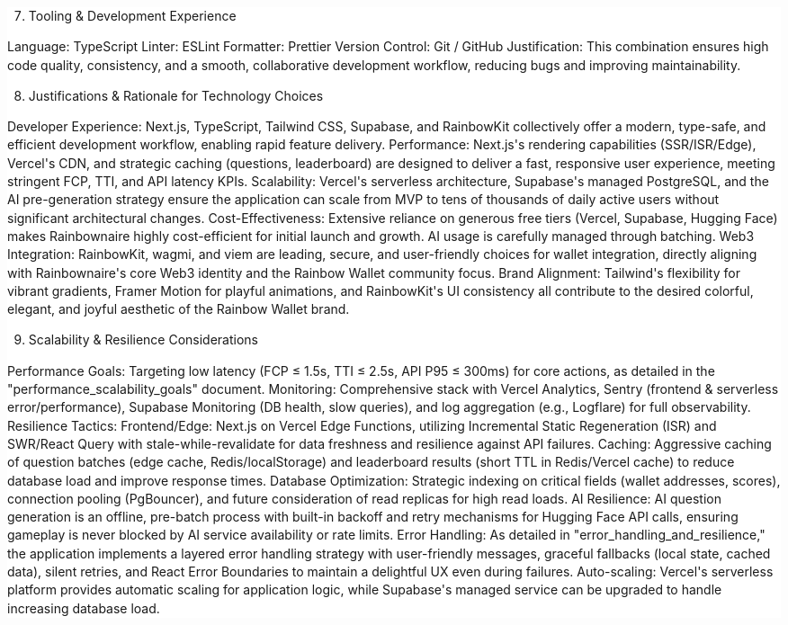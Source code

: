 7. Tooling & Development Experience

Language: TypeScript
Linter: ESLint
Formatter: Prettier
Version Control: Git / GitHub
Justification:
This combination ensures high code quality, consistency, and a smooth, collaborative development workflow, reducing bugs and improving maintainability.

8. Justifications & Rationale for Technology Choices

Developer Experience: Next.js, TypeScript, Tailwind CSS, Supabase, and RainbowKit collectively offer a modern, type-safe, and efficient development workflow, enabling rapid feature delivery.
Performance: Next.js's rendering capabilities (SSR/ISR/Edge), Vercel's CDN, and strategic caching (questions, leaderboard) are designed to deliver a fast, responsive user experience, meeting stringent FCP, TTI, and API latency KPIs.
Scalability: Vercel's serverless architecture, Supabase's managed PostgreSQL, and the AI pre-generation strategy ensure the application can scale from MVP to tens of thousands of daily active users without significant architectural changes.
Cost-Effectiveness: Extensive reliance on generous free tiers (Vercel, Supabase, Hugging Face) makes Rainbownaire highly cost-efficient for initial launch and growth. AI usage is carefully managed through batching.
Web3 Integration: RainbowKit, wagmi, and viem are leading, secure, and user-friendly choices for wallet integration, directly aligning with Rainbownaire's core Web3 identity and the Rainbow Wallet community focus.
Brand Alignment: Tailwind's flexibility for vibrant gradients, Framer Motion for playful animations, and RainbowKit's UI consistency all contribute to the desired colorful, elegant, and joyful aesthetic of the Rainbow Wallet brand.

9. Scalability & Resilience Considerations

Performance Goals: Targeting low latency (FCP ≤ 1.5s, TTI ≤ 2.5s, API P95 ≤ 300ms) for core actions, as detailed in the \"performance_scalability_goals\" document.
Monitoring: Comprehensive stack with Vercel Analytics, Sentry (frontend & serverless error/performance), Supabase Monitoring (DB health, slow queries), and log aggregation (e.g., Logflare) for full observability.
Resilience Tactics:
Frontend/Edge: Next.js on Vercel Edge Functions, utilizing Incremental Static Regeneration (ISR) and SWR/React Query with stale-while-revalidate for data freshness and resilience against API failures.
Caching: Aggressive caching of question batches (edge cache, Redis/localStorage) and leaderboard results (short TTL in Redis/Vercel cache) to reduce database load and improve response times.
Database Optimization: Strategic indexing on critical fields (wallet addresses, scores), connection pooling (PgBouncer), and future consideration of read replicas for high read loads.
AI Resilience: AI question generation is an offline, pre-batch process with built-in backoff and retry mechanisms for Hugging Face API calls, ensuring gameplay is never blocked by AI service availability or rate limits.
Error Handling: As detailed in \"error_handling_and_resilience,\" the application implements a layered error handling strategy with user-friendly messages, graceful fallbacks (local state, cached data), silent retries, and React Error Boundaries to maintain a delightful UX even during failures.
Auto-scaling: Vercel's serverless platform provides automatic scaling for application logic, while Supabase's managed service can be upgraded to handle increasing database load.
